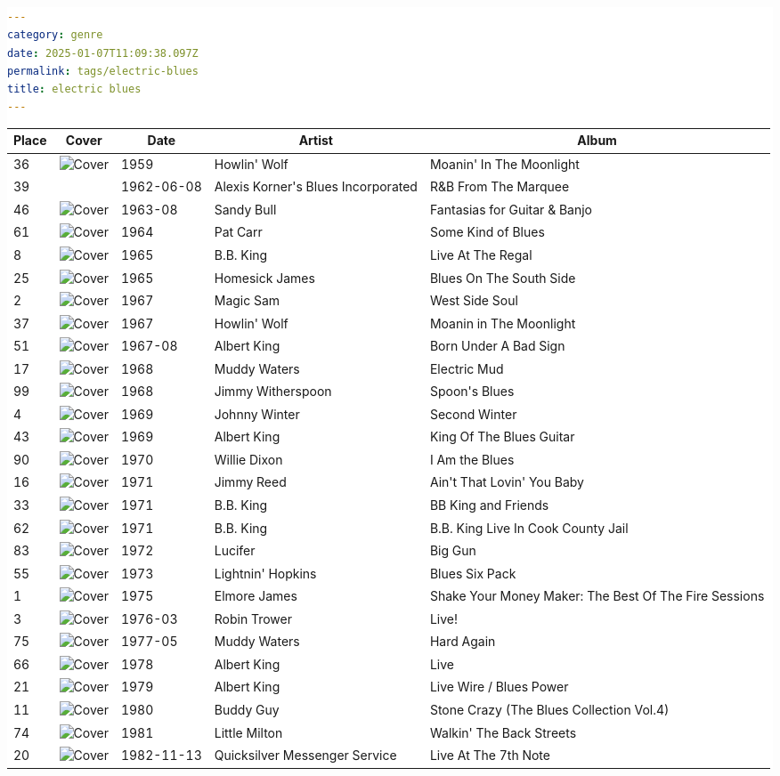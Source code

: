 ```yaml
---
category: genre
date: 2025-01-07T11:09:38.097Z
permalink: tags/electric-blues
title: electric blues
---
```


| Place | Cover | Date | Artist | Album |
|---|---|---|---|---|
| 36 | ![Cover](https://i.discogs.com/85-QfPrlT08ZVSw_dfcmfItTUq9ikLt_4o19jQsBmkM/rs:fit/g:sm/q:40/h:150/w:150/czM6Ly9kaXNjb2dz/LWRhdGFiYXNlLWlt/YWdlcy9SLTY0NjEx/Mi0xNDgyNDc2OTY0/LTk4OTQuanBlZw.jpeg) | 1959 | Howlin' Wolf | Moanin' In The Moonlight |
| 39 |  | 1962-06-08 | Alexis Korner's Blues Incorporated | R&amp;B From The Marquee |
| 46 | ![Cover](http://coverartarchive.org/release/e99e5c1c-4165-4443-a182-479faa845bed/13407571714-250.jpg) | 1963-08 | Sandy Bull | Fantasias for Guitar &amp; Banjo |
| 61 | ![Cover](https://i.discogs.com/Pv12tu3ZPdg_cZ6-VZnpWrugJrB0Tgxt2d_GzNdCu3Y/rs:fit/g:sm/q:40/h:150/w:150/czM6Ly9kaXNjb2dz/LWRhdGFiYXNlLWlt/YWdlcy9SLTIwMjIx/NjI3LTE2MzE1NjA3/ODUtNjk3MC5qcGVn.jpeg) | 1964 | Pat Carr | Some Kind of Blues |
| 8 | ![Cover](http://coverartarchive.org/release/1ed16fd9-3e05-3704-9825-0ecb2575c389/29345893856-250.jpg) | 1965 | B.B. King | Live At The Regal |
| 25 | ![Cover](https://i.discogs.com/ckYM9Gs2IFxmvfYQNHa7ro21-bUgaeI8mD5_Vh_Lo34/rs:fit/g:sm/q:40/h:150/w:150/czM6Ly9kaXNjb2dz/LWRhdGFiYXNlLWlt/YWdlcy9SLTM1NjUx/NjYtMTMzNTQ4OTMw/MC5qcGVn.jpeg) | 1965 | Homesick James | Blues On The South Side |
| 2 | ![Cover](http://coverartarchive.org/release/d4083436-119e-4c15-88e2-664719220ac0/11399750428-250.jpg) | 1967 | Magic Sam | West Side Soul |
| 37 | ![Cover](https://i.discogs.com/Xj2QR73mvF7sIjV0BdazRJef-vdBmW3w8VcpU3RJwn8/rs:fit/g:sm/q:40/h:150/w:150/czM6Ly9kaXNjb2dz/LWRhdGFiYXNlLWlt/YWdlcy9SLTkyMTQ2/My0xMTczMDQwNTEy/LmpwZWc.jpeg) | 1967 | Howlin' Wolf | Moanin in The Moonlight |
| 51 | ![Cover](https://i.discogs.com/yv_1KLo1mGuaZFRDx0nQXCDDISOBEfZAlZ75yadHmZg/rs:fit/g:sm/q:40/h:150/w:150/czM6Ly9kaXNjb2dz/LWRhdGFiYXNlLWlt/YWdlcy9SLTIyMjE3/NzYtMTU3ODc4NTY3/OS0xMTE5LmpwZWc.jpeg) | 1967-08 | Albert King | Born Under A Bad Sign |
| 17 | ![Cover](http://coverartarchive.org/release/59054eba-af2e-4aa2-b5ae-c36ce80a3882/25724659395-250.jpg) | 1968 | Muddy Waters | Electric Mud |
| 99 | ![Cover](https://i.discogs.com/bw_u-CLi2VsTc4FGF7pNXJQSF8kcFJZ1leX0aAYgqas/rs:fit/g:sm/q:40/h:150/w:150/czM6Ly9kaXNjb2dz/LWRhdGFiYXNlLWlt/YWdlcy9SLTQ3Njk5/NzYtMTM3ODg0MDc2/My01MDUwLmpwZWc.jpeg) | 1968 | Jimmy Witherspoon | Spoon's Blues |
| 4 | ![Cover](https://i.discogs.com/oNRzMuGEGGccarpmD46tyG5Q0jLuX_IRapWLre0T3zE/rs:fit/g:sm/q:40/h:150/w:150/czM6Ly9kaXNjb2dz/LWRhdGFiYXNlLWlt/YWdlcy9SLTE3NjMx/OTktMTMyOTY2MTM1/NC5qcGVn.jpeg) | 1969 | Johnny Winter | Second Winter |
| 43 | ![Cover](http://coverartarchive.org/release/b6f83b06-9cf1-4e39-81ed-5bd1ce9c44c3/19273846900-250.jpg) | 1969 | Albert King | King Of The Blues Guitar |
| 90 | ![Cover](https://i.discogs.com/yieskdbaewcZfRo09H9bv-MTwW2zPhOQlXEKWd-i4LY/rs:fit/g:sm/q:40/h:150/w:150/czM6Ly9kaXNjb2dz/LWRhdGFiYXNlLWlt/YWdlcy9SLTE2OTgz/MDEtMTMyMjk0Mzg4/NC5qcGVn.jpeg) | 1970 | Willie Dixon | I Am the Blues |
| 16 | ![Cover](https://i.discogs.com/nkiNy2AqLEKvxX9LcO0DdA3LcXtfdW3GzzY7DOeI4os/rs:fit/g:sm/q:40/h:150/w:150/czM6Ly9kaXNjb2dz/LWRhdGFiYXNlLWlt/YWdlcy9SLTUyMDcw/NzUtMTM4NzQ2ODI3/MC03MTEwLmpwZWc.jpeg) | 1971 | Jimmy Reed | Ain't That Lovin' You Baby |
| 33 | ![Cover](https://i.discogs.com/JjmNArwBSbC1iHVPgyaMpMGObSAo8uzhvUCeqmYSL-8/rs:fit/g:sm/q:40/h:150/w:150/czM6Ly9kaXNjb2dz/LWRhdGFiYXNlLWlt/YWdlcy9SLTIzOTgx/MDcyLTE2NTg2NDQ0/NjgtMTA5NC5qcGVn.jpeg) | 1971 | B.B. King | BB King and Friends |
| 62 | ![Cover](https://i.discogs.com/PQQVZv6jY8keCzS0Rx8zrTHhnCcXPUBrGci22qpxoDk/rs:fit/g:sm/q:40/h:150/w:150/czM6Ly9kaXNjb2dz/LWRhdGFiYXNlLWlt/YWdlcy9SLTM1NDIy/MDQtMTMzNDU1NjUy/OS5qcGVn.jpeg) | 1971 | B.B. King | B.B. King Live In Cook County Jail |
| 83 | ![Cover](https://i.discogs.com/Px570I36J2LQN33pKdpvfjpRPPkmR9imnv6Q0zsQpz4/rs:fit/g:sm/q:40/h:150/w:150/czM6Ly9kaXNjb2dz/LWRhdGFiYXNlLWlt/YWdlcy9SLTIwMDIw/MTYtMTM0NjA3OTYx/My0zMzAyLmpwZWc.jpeg) | 1972 | Lucifer | Big Gun |
| 55 | ![Cover](https://i.discogs.com/dhxUP8mZTUzlMnjaG-dEgsFDGTQwk6fADPjHZoRcK-0/rs:fit/g:sm/q:40/h:150/w:150/czM6Ly9kaXNjb2dz/LWRhdGFiYXNlLWlt/YWdlcy9SLTcyMzQ5/MTktMTQzNjc5NzQy/My04ODg5LmpwZWc.jpeg) | 1973 | Lightnin' Hopkins | Blues Six Pack |
| 1 | ![Cover](https://i.discogs.com/eWN-S30l-cHgLL7zqSTbAZADCO5EXOHTgIi48QQTxJM/rs:fit/g:sm/q:40/h:150/w:150/czM6Ly9kaXNjb2dz/LWRhdGFiYXNlLWlt/YWdlcy9SLTE2MDM3/MDUtMTIzMTU4MzQ2/Mi5qcGVn.jpeg) | 1975 | Elmore James | Shake Your Money Maker: The Best Of The Fire Sessions |
| 3 | ![Cover](http://coverartarchive.org/release/8586f864-8a7e-4602-b4c7-f93d615904e4/26071449763-250.jpg) | 1976-03 | Robin Trower | Live! |
| 75 | ![Cover](http://coverartarchive.org/release/34488d79-c231-3885-b18b-a04e1f0e3ccb/10944927081-250.jpg) | 1977-05 | Muddy Waters | Hard Again |
| 66 | ![Cover](http://coverartarchive.org/release/54cc12bb-f810-4b47-ab4b-31a680abb1e3/5243412324-250.jpg) | 1978 | Albert King | Live |
| 21 | ![Cover](https://i.discogs.com/oau9-D8DFmyL6iKXFof3-m0GgAlMuMQomSdk4xY1oJ8/rs:fit/g:sm/q:40/h:150/w:150/czM6Ly9kaXNjb2dz/LWRhdGFiYXNlLWlt/YWdlcy9SLTI4MjE2/NzMtMTMwMjU2MDk0/My5qcGVn.jpeg) | 1979 | Albert King | Live Wire / Blues Power |
| 11 | ![Cover](https://i.discogs.com/YWXnoR2HrX3IoHQTlA7MlDPJ9mYThvpNWwII8fgzzMk/rs:fit/g:sm/q:40/h:150/w:150/czM6Ly9kaXNjb2dz/LWRhdGFiYXNlLWlt/YWdlcy9SLTExMzc0/MTYyLTE1MTUxNzI4/MDgtOTEzMy5qcGVn.jpeg) | 1980 | Buddy Guy | Stone Crazy (The Blues Collection Vol.4) |
| 74 | ![Cover](http://coverartarchive.org/release/0dac55b1-5a33-4027-9d4c-d5ba4f7e7bad/6599427065-250.jpg) | 1981 | Little Milton | Walkin' The Back Streets |
| 20 | ![Cover](https://i.discogs.com/CBESpBICYXTpRephhSmpzBjiDHF3zvL3C4xd194KOQs/rs:fit/g:sm/q:40/h:150/w:150/czM6Ly9kaXNjb2dz/LWRhdGFiYXNlLWlt/YWdlcy9SLTU0MzQz/NzAtMTQwMzE3MDg0/OC01Mjc4LmpwZWc.jpeg) | 1982-11-13 | Quicksilver Messenger Service | Live At The 7th Note |